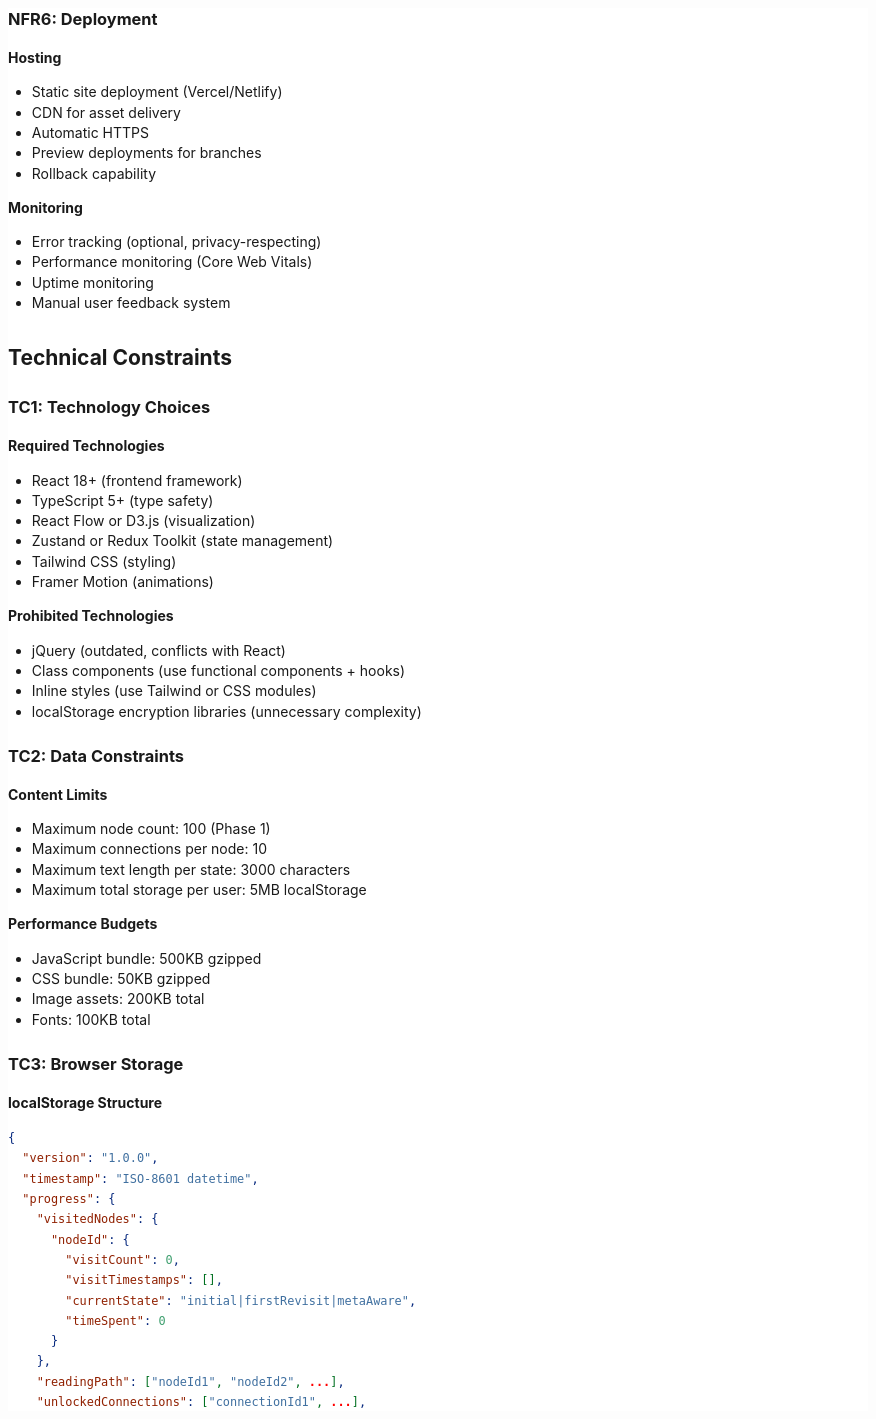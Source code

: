 ### NFR6: Deployment

**Hosting**
- Static site deployment (Vercel/Netlify)
- CDN for asset delivery
- Automatic HTTPS
- Preview deployments for branches
- Rollback capability

**Monitoring**
- Error tracking (optional, privacy-respecting)
- Performance monitoring (Core Web Vitals)
- Uptime monitoring
- Manual user feedback system

## Technical Constraints

### TC1: Technology Choices

**Required Technologies**
- React 18+ (frontend framework)
- TypeScript 5+ (type safety)
- React Flow or D3.js (visualization)
- Zustand or Redux Toolkit (state management)
- Tailwind CSS (styling)
- Framer Motion (animations)

**Prohibited Technologies**
- jQuery (outdated, conflicts with React)
- Class components (use functional components + hooks)
- Inline styles (use Tailwind or CSS modules)
- localStorage encryption libraries (unnecessary complexity)

### TC2: Data Constraints

**Content Limits**
- Maximum node count: 100 (Phase 1)
- Maximum connections per node: 10
- Maximum text length per state: 3000 characters
- Maximum total storage per user: 5MB localStorage

**Performance Budgets**
- JavaScript bundle: 500KB gzipped
- CSS bundle: 50KB gzipped
- Image assets: 200KB total
- Fonts: 100KB total

### TC3: Browser Storage

**localStorage Structure**
```json
{
  "version": "1.0.0",
  "timestamp": "ISO-8601 datetime",
  "progress": {
    "visitedNodes": {
      "nodeId": {
        "visitCount": 0,
        "visitTimestamps": [],
        "currentState": "initial|firstRevisit|metaAware",
        "timeSpent": 0
      }
    },
    "readingPath": ["nodeId1", "nodeId2", ...],
    "unlockedConnections": ["connectionId1", ...],
```